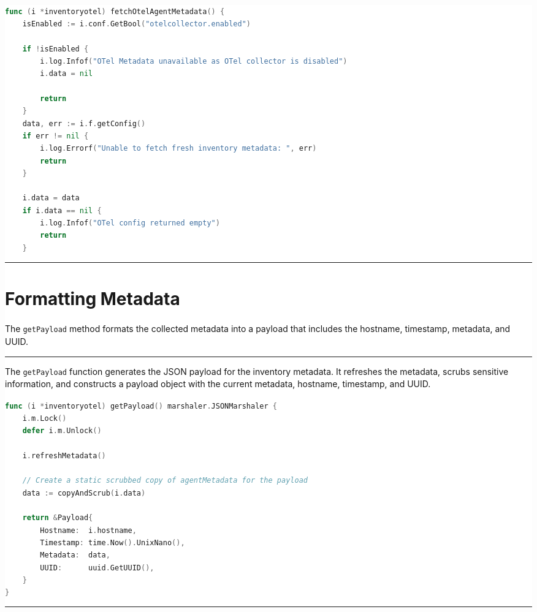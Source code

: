 ```go
func (i *inventoryotel) fetchOtelAgentMetadata() {
	isEnabled := i.conf.GetBool("otelcollector.enabled")

	if !isEnabled {
		i.log.Infof("OTel Metadata unavailable as OTel collector is disabled")
		i.data = nil

		return
	}
	data, err := i.f.getConfig()
	if err != nil {
		i.log.Errorf("Unable to fetch fresh inventory metadata: ", err)
		return
	}

	i.data = data
	if i.data == nil {
		i.log.Infof("OTel config returned empty")
		return
	}
```

---

</SwmSnippet>

# Formatting Metadata

The <SwmToken path="comp/metadata/inventoryotel/inventoryotelimpl/inventoryotel.go" pos="239:9:9" line-data="func (i *inventoryotel) getPayload() marshaler.JSONMarshaler {">`getPayload`</SwmToken> method formats the collected metadata into a payload that includes the hostname, timestamp, metadata, and UUID.

<SwmSnippet path="/comp/metadata/inventoryotel/inventoryotelimpl/inventoryotel.go" line="239">

---

The <SwmToken path="comp/metadata/inventoryotel/inventoryotelimpl/inventoryotel.go" pos="239:9:9" line-data="func (i *inventoryotel) getPayload() marshaler.JSONMarshaler {">`getPayload`</SwmToken> function generates the JSON payload for the inventory metadata. It refreshes the metadata, scrubs sensitive information, and constructs a payload object with the current metadata, hostname, timestamp, and UUID.

```go
func (i *inventoryotel) getPayload() marshaler.JSONMarshaler {
	i.m.Lock()
	defer i.m.Unlock()

	i.refreshMetadata()

	// Create a static scrubbed copy of agentMetadata for the payload
	data := copyAndScrub(i.data)

	return &Payload{
		Hostname:  i.hostname,
		Timestamp: time.Now().UnixNano(),
		Metadata:  data,
		UUID:      uuid.GetUUID(),
	}
}
```

---